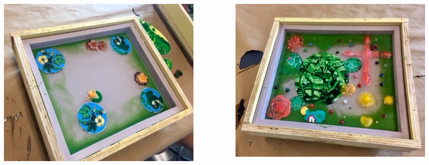 <img align="left" src="/images/process/IMG_3437.jpg" width="45%">
<img align="right" src="/images/process/IMG_3438.jpg" width="45%">

